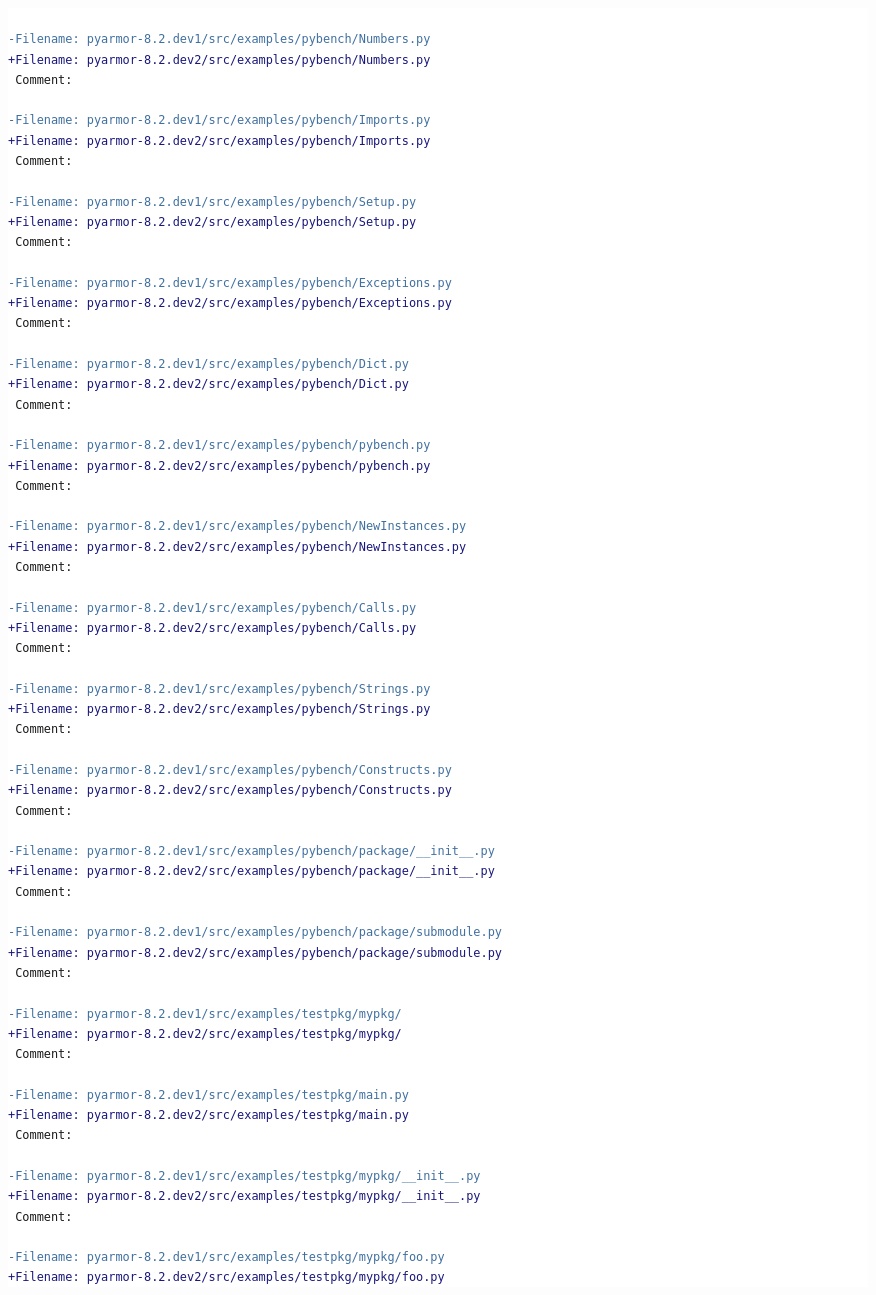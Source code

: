 ```diff
 
-Filename: pyarmor-8.2.dev1/src/examples/pybench/Numbers.py
+Filename: pyarmor-8.2.dev2/src/examples/pybench/Numbers.py
 Comment: 
 
-Filename: pyarmor-8.2.dev1/src/examples/pybench/Imports.py
+Filename: pyarmor-8.2.dev2/src/examples/pybench/Imports.py
 Comment: 
 
-Filename: pyarmor-8.2.dev1/src/examples/pybench/Setup.py
+Filename: pyarmor-8.2.dev2/src/examples/pybench/Setup.py
 Comment: 
 
-Filename: pyarmor-8.2.dev1/src/examples/pybench/Exceptions.py
+Filename: pyarmor-8.2.dev2/src/examples/pybench/Exceptions.py
 Comment: 
 
-Filename: pyarmor-8.2.dev1/src/examples/pybench/Dict.py
+Filename: pyarmor-8.2.dev2/src/examples/pybench/Dict.py
 Comment: 
 
-Filename: pyarmor-8.2.dev1/src/examples/pybench/pybench.py
+Filename: pyarmor-8.2.dev2/src/examples/pybench/pybench.py
 Comment: 
 
-Filename: pyarmor-8.2.dev1/src/examples/pybench/NewInstances.py
+Filename: pyarmor-8.2.dev2/src/examples/pybench/NewInstances.py
 Comment: 
 
-Filename: pyarmor-8.2.dev1/src/examples/pybench/Calls.py
+Filename: pyarmor-8.2.dev2/src/examples/pybench/Calls.py
 Comment: 
 
-Filename: pyarmor-8.2.dev1/src/examples/pybench/Strings.py
+Filename: pyarmor-8.2.dev2/src/examples/pybench/Strings.py
 Comment: 
 
-Filename: pyarmor-8.2.dev1/src/examples/pybench/Constructs.py
+Filename: pyarmor-8.2.dev2/src/examples/pybench/Constructs.py
 Comment: 
 
-Filename: pyarmor-8.2.dev1/src/examples/pybench/package/__init__.py
+Filename: pyarmor-8.2.dev2/src/examples/pybench/package/__init__.py
 Comment: 
 
-Filename: pyarmor-8.2.dev1/src/examples/pybench/package/submodule.py
+Filename: pyarmor-8.2.dev2/src/examples/pybench/package/submodule.py
 Comment: 
 
-Filename: pyarmor-8.2.dev1/src/examples/testpkg/mypkg/
+Filename: pyarmor-8.2.dev2/src/examples/testpkg/mypkg/
 Comment: 
 
-Filename: pyarmor-8.2.dev1/src/examples/testpkg/main.py
+Filename: pyarmor-8.2.dev2/src/examples/testpkg/main.py
 Comment: 
 
-Filename: pyarmor-8.2.dev1/src/examples/testpkg/mypkg/__init__.py
+Filename: pyarmor-8.2.dev2/src/examples/testpkg/mypkg/__init__.py
 Comment: 
 
-Filename: pyarmor-8.2.dev1/src/examples/testpkg/mypkg/foo.py
+Filename: pyarmor-8.2.dev2/src/examples/testpkg/mypkg/foo.py
```